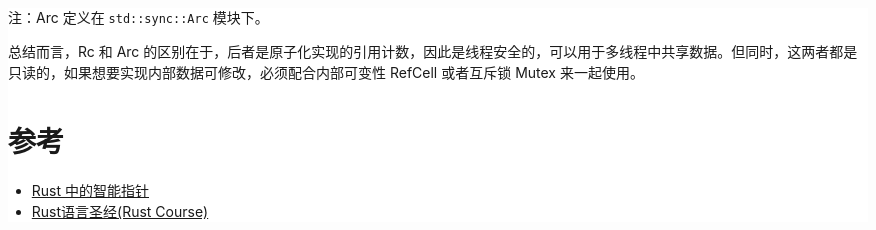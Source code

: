 注：Arc 定义在 `std::sync::Arc` 模块下。 

总结而言，Rc 和 Arc 的区别在于，后者是原子化实现的引用计数，因此是线程安全的，可以用于多线程中共享数据。但同时，这两者都是只读的，如果想要实现内部数据可修改，必须配合内部可变性 RefCell 或者互斥锁 Mutex 来一起使用。


# 参考 
- [Rust 中的智能指针](https://kaisery.github.io/trpl-zh-cn/ch15-00-smart-pointers.html)
- [Rust语言圣经(Rust Course)](https://course.rs/advance/smart-pointer/box.html)

